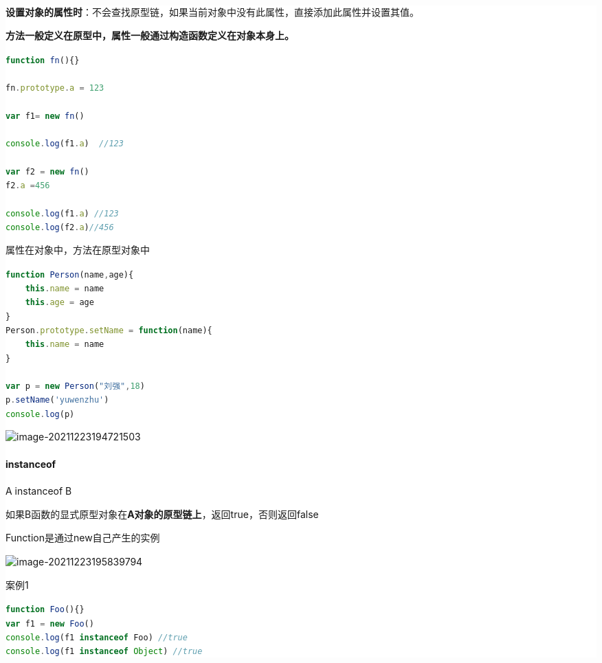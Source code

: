 **设置对象的属性时**：不会查找原型链，如果当前对象中没有此属性，直接添加此属性并设置其值。

**方法一般定义在原型中，属性一般通过构造函数定义在对象本身上。**

```js
function fn(){}

fn.prototype.a = 123

var f1= new fn()

console.log(f1.a)  //123

var f2 = new fn()
f2.a =456

console.log(f1.a) //123
console.log(f2.a)//456
```

属性在对象中，方法在原型对象中

```js
function Person(name,age){
	this.name = name
	this.age = age
}
Person.prototype.setName = function(name){
	this.name = name
}

var p = new Person("刘强",18)
p.setName('yuwenzhu')
console.log(p)
```

![image-20211223194721503](C:\Users\11026\AppData\Roaming\Typora\typora-user-images\image-20211223194721503.png)

#### instanceof

A instanceof B

如果B函数的显式原型对象在**A对象的原型链上**，返回true，否则返回false

Function是通过new自己产生的实例

![image-20211223195839794](C:\Users\11026\AppData\Roaming\Typora\typora-user-images\image-20211223195839794.png)

案例1

```js
function Foo(){}
var f1 = new Foo()
console.log(f1 instanceof Foo) //true
console.log(f1 instanceof Object) //true
```
